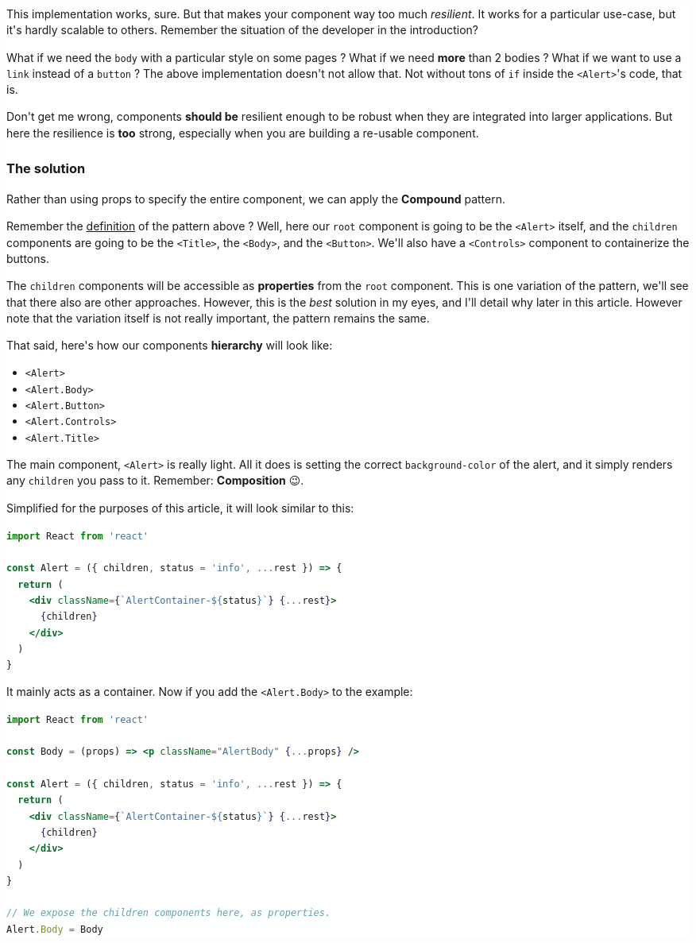 This implementation works, sure. But that makes your component way too much _resilient_. It works for a particular use-case, but it's hardly scalable to others. Remember the situation of the developer in the introduction?

What if we need the `body` with a particular style on some pages ? What if we need **more** than 2 bodies ? What if we want to use a `link` instead of a `button` ? The above implementation doesn't not allow that. Not without tons of `if` inside the `<Alert>`'s code, that is.

Don't get me wrong, components **should be** resilient enough to be robust when they are integrated into larger applications. But here the resilience is **too** strong, especially when you are building a re-usable component.

### The solution

Rather than using props to specify the entire component, we can apply the **Compound** pattern.

Remember the [definition](#compound-in-a-nutshell) of the pattern above ? Well, here our `root` component is going to be the `<Alert>` itself, and the `children` components are going to be the `<Title>`, the `<Body>`, and the `<Button>`. We'll also have a `<Controls>` component to containerize the buttons.

The `children` components will be accessible as **properties** from the `root` component. This is one variation of the pattern, we'll see that there also are other approaches. However, this is the _best_ solution in my eyes, and I'll detail why later in this article. However note that the variation itself is not really important, the pattern remains the same.

That said, here's how our components **hierarchy** will look like:

- `<Alert>`
- `<Alert.Body>`
- `<Alert.Button>`
- `<Alert.Controls>`
- `<Alert.Title>`

The main component, `<Alert>` is really light. All it does is setting the correct `background-color` of the alert, and it simply renders any `children` you pass to it. Remember: **Composition** 😉.

Simplified for the purposes of this article, it will look similar to this:

```jsx
import React from 'react'

const Alert = ({ children, status = 'info', ...rest }) => {
  return (
    <div className={`AlertContainer-${status}`} {...rest}>
      {children}
    </div>
  )
}
```

It mainly acts as a container. Now if you add the `<Alert.Body>` to the example:

```jsx
import React from 'react'

const Body = (props) => <p className="AlertBody" {...props} />

const Alert = ({ children, status = 'info', ...rest }) => {
  return (
    <div className={`AlertContainer-${status}`} {...rest}>
      {children}
    </div>
  )
}

// We expose the children components here, as properties.
Alert.Body = Body

```